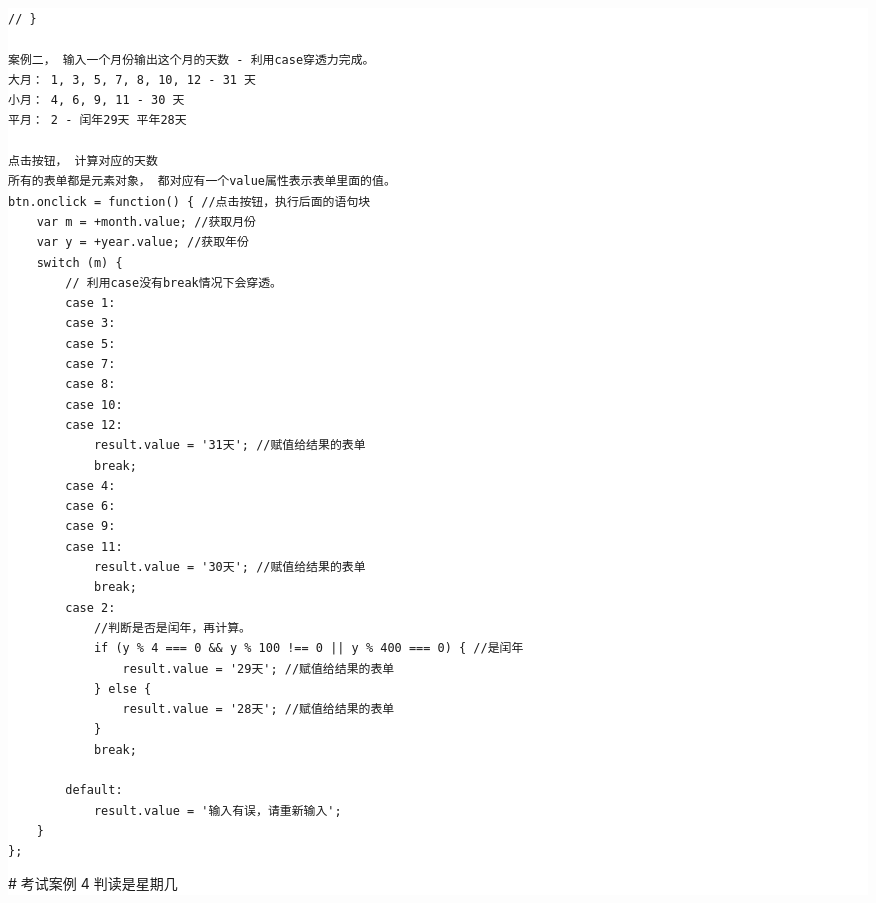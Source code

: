     // }
 
    案例二， 输入一个月份输出这个月的天数 - 利用case穿透力完成。
    大月： 1, 3, 5, 7, 8, 10, 12 - 31 天
    小月： 4, 6, 9, 11 - 30 天
    平月： 2 - 闰年29天 平年28天
 
    点击按钮， 计算对应的天数
    所有的表单都是元素对象， 都对应有一个value属性表示表单里面的值。
    btn.onclick = function() { //点击按钮，执行后面的语句块
        var m = +month.value; //获取月份
        var y = +year.value; //获取年份
        switch (m) {
            // 利用case没有break情况下会穿透。
            case 1:
            case 3:
            case 5:
            case 7:
            case 8:
            case 10:
            case 12:
                result.value = '31天'; //赋值给结果的表单
                break;
            case 4:
            case 6:
            case 9:
            case 11:
                result.value = '30天'; //赋值给结果的表单
                break;
            case 2:
                //判断是否是闰年，再计算。
                if (y % 4 === 0 && y % 100 !== 0 || y % 400 === 0) { //是闰年
                    result.value = '29天'; //赋值给结果的表单
                } else {
                    result.value = '28天'; //赋值给结果的表单
                }
                break;
 
            default:
                result.value = '输入有误，请重新输入';
        }
    };
</script>
# 考试案例 4 判读是星期几
<script>
  var xiqi = prompt("请输入星期：");
  switch (+xiqi) {
    case 1:
    console.log("今天星期一");
      break;
    case 2:
    console.log("今天是星期二");
      break;
    case 3:
    console.log("今天是星期三");
      break;
    case 4:
    console.log("今天是星期四");
      break;
    case 5:
    console.log("今天是星期五");
      break;
    case 6: